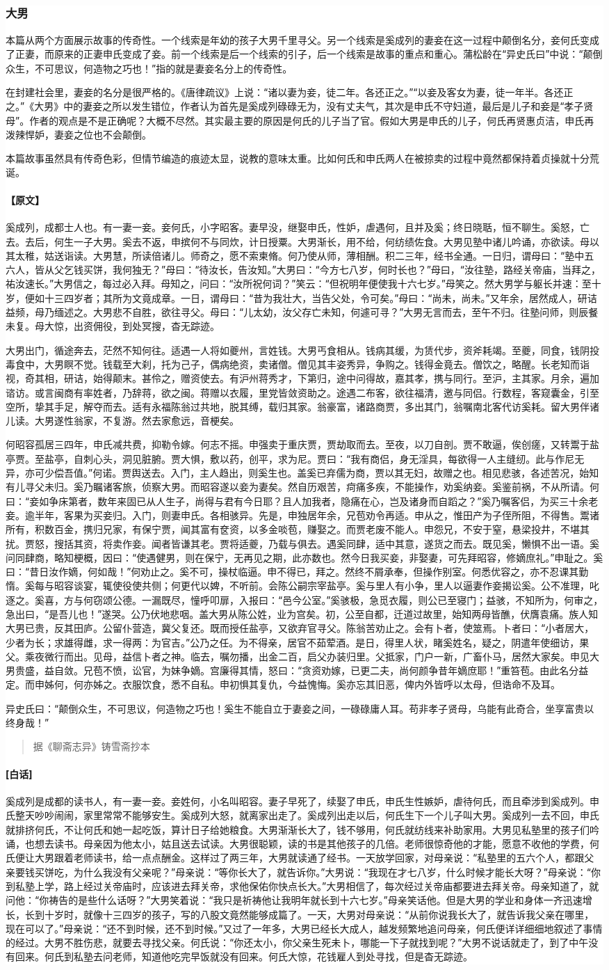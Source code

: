 <script type="text/javascript">
    var head = document.getElementsByTagName('head')[0];
    cssURL = '/public/liao.css';
    linkTag = document.createElement('link');
    linkTag.href = cssURL;
    linkTag.setAttribute('type','text/css');
    linkTag.setAttribute('rel','stylesheet');
    head.appendChild(linkTag);
</script>
### 大男

本篇从两个方面展示故事的传奇性。一个线索是年幼的孩子大男千里寻父。另一个线索是奚成列的妻妾在这一过程中颠倒名分，妾何氏变成了正妻，而原来的正妻申氏变成了妾。前一个线索是后一个线索的引子，后一个线索是故事的重点和重心。蒲松龄在“异史氏曰”中说：“颠倒众生，不可思议，何造物之巧也！”指的就是妻妾名分上的传奇性。

在封建社会里，妻妾的名分是很严格的。《唐律疏议》上说：“诸以妻为妾，徒二年。各还正之。”“以妾及客女为妻，徒一年半。各还正之。”《大男》中的妻妾之所以发生错位，作者认为首先是奚成列碌碌无为，没有丈夫气，其次是申氏不守妇道，最后是儿子和妾是“孝子贤母”。作者的观点是不是正确呢？大概不尽然。其实最主要的原因是何氏的儿子当了官。假如大男是申氏的儿子，何氏再贤惠贞洁，申氏再泼辣悍妒，妻妾之位也不会颠倒。

本篇故事虽然具有传奇色彩，但情节编造的痕迹太显，说教的意味太重。比如何氏和申氏两人在被掠卖的过程中竟然都保持着贞操就十分荒诞。

#### 【原文】
<section>
奚成列，成都士人也。有一妻一妾。妾何氏，小字昭客。妻早没，继娶申氏，性妒，虐遇何，且并及奚；终日晓聒，恒不聊生。奚怒，亡去。去后，何生一子大男。奚去不返，申摈何不与同炊，计日授粟。大男渐长，用不给，何纺绩佐食。大男见塾中诸儿吟诵，亦欲读。母以其太稚，姑送诣读。大男慧，所读倍诸儿。师奇之，愿不索柬脩。何乃使从师，薄相酬。积二三年，经书全通。一日归，谓母曰：“塾中五六人，皆从父乞钱买饼，我何独无？”母曰：“待汝长，告汝知。”大男曰：“今方七八岁，何时长也？”母曰，“汝往塾，路经关帝庙，当拜之，祐汝速长。”大男信之，每过必入拜。母知之，问曰：“汝所祝何词？”笑云：“但祝明年便使我十六七岁。”母笑之。然大男学与躯长并速：至十岁，便如十三四岁者；其所为文竟成章。一日，谓母曰：“昔为我壮大，当告父处，令可矣。”母曰：“尚未，尚未。”又年余，居然成人，研诘益频，母乃缅述之。大男悲不自胜，欲往寻父。母曰：“儿太幼，汝父存亡未知，何遽可寻？”大男无言而去，至午不归。往塾问师，则辰餐未复。母大惊，出资佣役，到处冥搜，杳无踪迹。

大男出门，循途奔去，茫然不知何往。适遇一人将如夔州，言姓钱。大男丐食相从。钱病其缓，为赁代步，资斧耗竭。至夔，同食，钱阴投毒食中，大男瞑不觉。钱载至大刹，托为己子，偶病绝资，卖诸僧。僧见其丰姿秀异，争购之。钱得金竟去。僧饮之，略醒。长老知而诣视，奇其相，研诘，始得颠末。甚伶之，赠资使去。有沪州蒋秀才，下第归，途中问得故，嘉其孝，携与同行。至沪，主其家。月余，遍加谘访。或言闽商有率姓者，乃辞蒋，欲之闽。蒋赠以衣履，里党皆敛资助之。途遇二布客，欲往福清，邀与同侣。行数程，客窥囊金，引至空所，挚其手足，解夺而去。适有永福陈翁过共地，脱其缚，载归其家。翁豪富，诸路商贾，多出其门，翁嘱南北客代访奚耗。留大男伴诸儿读。大男遂性翁家，不复游。然去家愈远，音梗矣。

何昭容孤居三四年，申氏减共费，抑勒令嫁。何志不摇。申强卖于重庆贾，贾劫取而去。至夜，以刀自剖。贾不敢逼，俟创瘥，又转鬻于盐亭贾。至盐亭，自刺心头，洞见脏腑。贾大惧，敷以药，创平，求为尼。贾曰：“我有商侣，身无淫具，每欲得一人主缝纫。此与作尼无异，亦可少偿吾值。”何诺。贾舆送去。入门，主人趋出，则奚生也。盖奚已弃儒为商，贾以其无妇，故赠之也。相见悲骇，各述苦况，始知有儿寻父未归。奚乃瞩诸客旅，侦察大男。而昭容遂以妾为妻矣。然自历艰苦，疴痛多疾，不能操作，劝奚纳妾。奚鉴前祸，不从所请。何曰：“妾如争床第者，数年来固已从人生子，尚得与君有今日耶？且人加我者，隐痛在心，岂及诸身而自蹈之？”奚乃嘱客侣，为买三十余老妾。逾半年，客果为买妾归。入门，则妻申氏。各相骇异。先是，申独居年余，兄苞劝令再适。申从之，惟田产为子侄所阻，不得售。鬻诸所有，积数百金，携归兄家，有保宁贾，闻其富有奁资，以多金啖苞，赚娶之。而贾老废不能人。申怨兄，不安于窒，悬梁投井，不堪其扰。贾怒，搜括其资，将卖作妾。闻者皆谦其老。贾将适夔，乃载与俱去。遇奚同肆，适中其意，遂货之而去。既见奚，懒惧不出一语。奚问同肆商，略知梗概，因曰：“使遇健男，则在保宁，无再见之期，此亦数也。然今日我买妾，非娶妻，可先拜昭容，修嫡庶礼。”申耻之。奚曰：“昔日汝作嫡，何如哉！”何劝止之。奚不可，操杖临逼。申不得已，拜之。然终不屑承奉，但操作别室。何悉优容之，亦不忍课其勤惰。奚每与昭容谈宴，辄使役使共侧；何更代以婢，不听前。会陈公嗣宗宰盐亭。奚与里人有小争，里人以逼妻作妾揭讼奚。公不准理，叱逐之。奚喜，方与何窃颂公德。一漏既尽，憧呼叩扉，入报曰：“邑今公室。”奚骇极，急觅衣履，则公已至寝门；益骇，不知所为，何审之，急出曰，“是吾儿也！”遂哭。公乃伏地悲咽。盖大男从陈公姓，业为宫矣。初，公至自都，迁道过故里，始知两母皆醮，伏膺袁痛。族人知大男已贵，反其田庐。公留仆营造，冀父复还。既而授任盐亭，又欲弃官寻父。陈翁苦劝止之。会有卜者，使筮焉。卜者曰：“小者居大，少者为长；求雄得雌，求一得两：为官吉。”公乃之任。为不得亲，居官不茹荤酒。是日，得里人状，睹奚姓名，疑之，阴遣年使细访，果父。乘夜微行而出。见母，益信卜者之神。临去，嘱勿播，出金二百，启父办装归里。父抵家，门户一新，广畜仆马，居然大家矣。申见大男贵盛，益自敛。兄苞不愤，讼官，为妹争嫡。宫廉得其情，怒曰：“贪资劝嫁，已更二夫，尚何颜争昔年嫡庶耶！”重笞苞。由此名分益定。而申姊何，何亦姊之。衣服饮食，悉不自私。申初惧其复仇，今益愧悔。奚亦忘其旧恶，俾内外皆呼以太母，但诰命不及耳。

异史氏曰：“颠倒众生，不可思议，何造物之巧也！奚生不能自立于妻妾之间，一碌碌庸人耳。苟非孝子贤母，乌能有此奇合，坐享富贵以终身哉！”

</section>

> 据《聊斋志异》铸雪斋抄本

#### [白话]
<aside>

奚成列是成都的读书人，有一妻一妾。妾姓何，小名叫昭容。妻子早死了，续娶了申氏，申氏生性嫉妒，虐待何氏，而且牵涉到奚成列。申氏整天吵吵闹闹，家里常常不能够安生。奚成列大怒，就离家出走了。奚成列出走以后，何氏生下一个儿子叫大男。奚成列一去不回，申氏就排挤何氏，不让何氏和她一起吃饭，算计日子给她粮食。大男渐渐长大了，钱不够用，何氏就纺线来补助家用。大男见私塾里的孩子们吟诵，也想去读书。母亲因为他太小，姑且送去试读。大男很聪颖，读的书是其他孩子的几倍。老师很惊奇他的才能，愿意不收他的学费，何氏便让大男跟着老师读书，给一点点酬金。这样过了两三年，大男就读通了经书。一天放学回家，对母亲说：“私塾里的五六个人，都跟父亲要钱买饼吃，为什么我没有父亲呢？”母亲说：“等你长大了，就告诉你。”大男说：“我现在才七八岁，什么时候才能长大呀？”母亲说：“你到私塾上学，路上经过关帝庙时，应该进去拜关帝，求他保佑你快点长大。”大男相信了，每次经过关帝庙都要进去拜关帝。母亲知道了，就问他：“你祷告的是些什么话呀？”大男笑着说：“我只是祈祷他让我明年就长到十六七岁。”母亲笑话他。但是大男的学业和身体一齐迅速增长，长到十岁时，就像十三四岁的孩子，写的八股文竟然能够成篇了。一天，大男对母亲说：“从前你说我长大了，就告诉我父亲在哪里，现在可以了。”母亲说：“还不到时候，还不到时候。”又过了一年多，大男已经长大成人，越发频繁地追问母亲，何氏便详详细细地叙述了事情的经过。大男不胜伤悲，就要去寻找父亲。何氏说：“你还太小，你父亲生死未卜，哪能一下子就找到呢？”大男不说话就走了，到了中午没有回来。何氏到私塾去问老师，知道他吃完早饭就没有回来。何氏大惊，花钱雇人到处寻找，但是杳无踪迹。
